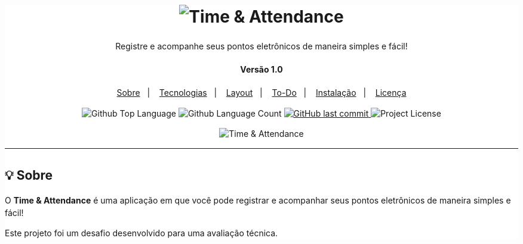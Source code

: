<h1 align="center">
  <img src=".github/banner.png" alt="Time & Attendance">
</h1>

<p align="center">Registre e acompanhe seus pontos eletrônicos de maneira simples e fácil!</p>

<h4 align="center">Versão 1.0</h4>

<p align="center">
  <a href="#-sobre">Sobre</a>&nbsp;&nbsp;&nbsp;|&nbsp;&nbsp;&nbsp;
  <a href="#-tecnologias">Tecnologias</a>&nbsp;&nbsp;&nbsp;|&nbsp;&nbsp;&nbsp;
  <a href="#-layout">Layout</a>&nbsp;&nbsp;&nbsp;|&nbsp;&nbsp;&nbsp;
  <a href="#-to-do">To-Do</a>&nbsp;&nbsp;&nbsp;|&nbsp;&nbsp;&nbsp;
  <a href="#information_source-instalação-e-uso">Instalação</a>&nbsp;&nbsp;&nbsp;|&nbsp;&nbsp;&nbsp;
  <a href="#-licença">Licença</a>
</p>

<p align="center">
  <img 
    alt="Github Top Language"
    src="https://img.shields.io/github/languages/top/carlosmfreitas2409/time-and-attendance-web?message=TOPLanguage&color=5965E0"
  >
  <img 
    alt="Github Language Count"
    src="https://img.shields.io/github/languages/count/carlosmfreitas2409/time-and-attendance-web?message=Languages&color=5965E0"
  >

  <a href="https://github.com/carlosmfreitas2409/time-and-attendance-web/commits/master">
    <img alt="GitHub last commit" src="https://img.shields.io/github/last-commit/carlosmfreitas2409/time-and-attendance-web?message=Commit&color=5965E0">
  </a>
  <img 
    alt="Project License"
    src="https://img.shields.io/github/license/carlosmfreitas2409/time-and-attendance-web?message=MIT&color=5965E0"
  >
</p>

<p align="center">
  <img src=".github/mockup.png" alt="Time & Attendance" width="100%">
</p>

----

## 💡 Sobre

O <b>Time & Attendance</b> é uma aplicação em que você pode registrar e acompanhar seus pontos eletrônicos de maneira simples e fácil!

Este projeto foi um desafio desenvolvido para uma avaliação técnica.

